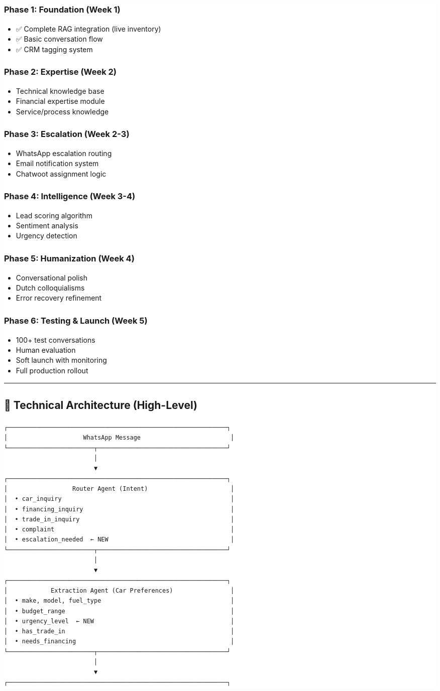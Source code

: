 ### Phase 1: Foundation (Week 1)
- ✅ Complete RAG integration (live inventory)
- ✅ Basic conversation flow
- ✅ CRM tagging system

### Phase 2: Expertise (Week 2)
- Technical knowledge base
- Financial expertise module
- Service/process knowledge

### Phase 3: Escalation (Week 2-3)
- WhatsApp escalation routing
- Email notification system
- Chatwoot assignment logic

### Phase 4: Intelligence (Week 3-4)
- Lead scoring algorithm
- Sentiment analysis
- Urgency detection

### Phase 5: Humanization (Week 4)
- Conversational polish
- Dutch colloquialisms
- Error recovery refinement

### Phase 6: Testing & Launch (Week 5)
- 100+ test conversations
- Human evaluation
- Soft launch with monitoring
- Full production rollout

---

## 📝 Technical Architecture (High-Level)

```
┌─────────────────────────────────────────────────────────────┐
│                     WhatsApp Message                         │
└────────────────────────┬────────────────────────────────────┘
                         │
                         ▼
┌─────────────────────────────────────────────────────────────┐
│                  Router Agent (Intent)                       │
│  • car_inquiry                                               │
│  • financing_inquiry                                         │
│  • trade_in_inquiry                                          │
│  • complaint                                                 │
│  • escalation_needed  ← NEW                                  │
└────────────────────────┬────────────────────────────────────┘
                         │
                         ▼
┌─────────────────────────────────────────────────────────────┐
│            Extraction Agent (Car Preferences)                │
│  • make, model, fuel_type                                    │
│  • budget_range                                              │
│  • urgency_level  ← NEW                                      │
│  • has_trade_in                                              │
│  • needs_financing                                           │
└────────────────────────┬────────────────────────────────────┘
                         │
                         ▼
┌─────────────────────────────────────────────────────────────┐
```